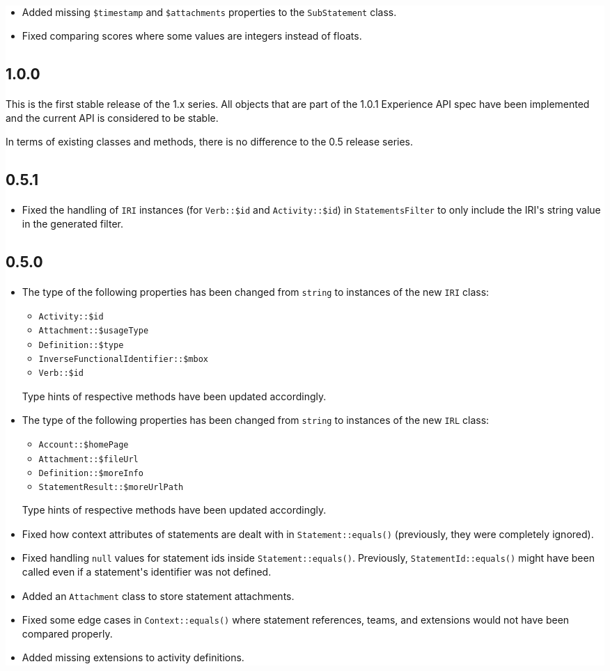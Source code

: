 * Added missing `$timestamp` and `$attachments` properties to the `SubStatement`
  class.

* Fixed comparing scores where some values are integers instead of floats.

1.0.0
-----

This is the first stable release of the 1.x series. All objects that are
part of the 1.0.1 Experience API spec have been implemented and the current
API is considered to be stable.

In terms of existing classes and methods, there is no difference to the
0.5 release series.

0.5.1
-----

* Fixed the handling of `IRI` instances (for `Verb::$id` and `Activity::$id`)
  in `StatementsFilter` to only include the IRI's string value in the generated
  filter.

0.5.0
-----

* The type of the following properties has been changed from `string` to
  instances of the new `IRI` class:

  * `Activity::$id`
  * `Attachment::$usageType`
  * `Definition::$type`
  * `InverseFunctionalIdentifier::$mbox`
  * `Verb::$id`

  Type hints of respective methods have been updated accordingly.

* The type of the following properties has been changed from `string` to
  instances of the new `IRL` class:

  * `Account::$homePage`
  * `Attachment::$fileUrl`
  * `Definition::$moreInfo`
  * `StatementResult::$moreUrlPath`

  Type hints of respective methods have been updated accordingly.

* Fixed how context attributes of statements are dealt with in `Statement::equals()`
  (previously, they were completely ignored).

* Fixed handling `null` values for statement ids inside `Statement::equals()`.
  Previously, `StatementId::equals()` might have been called even if a statement's
  identifier was not defined.

* Added an `Attachment` class to store statement attachments.

* Fixed some edge cases in `Context::equals()` where statement references,
  teams, and extensions would not have been compared properly.

* Added missing extensions to activity definitions.
